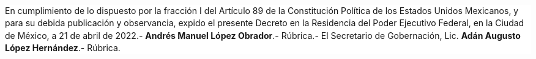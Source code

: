 En cumplimiento de lo dispuesto por la fracción I del Artículo 89 de la Constitución Política de los Estados Unidos Mexicanos, y para su debida publicación y observancia, expido el presente Decreto en la Residencia del Poder Ejecutivo Federal, en la Ciudad de México, a 21 de abril de 2022.- **Andrés Manuel López Obrador**.- Rúbrica.- El Secretario de Gobernación, Lic. **Adán Augusto López Hernández**.- Rúbrica.
